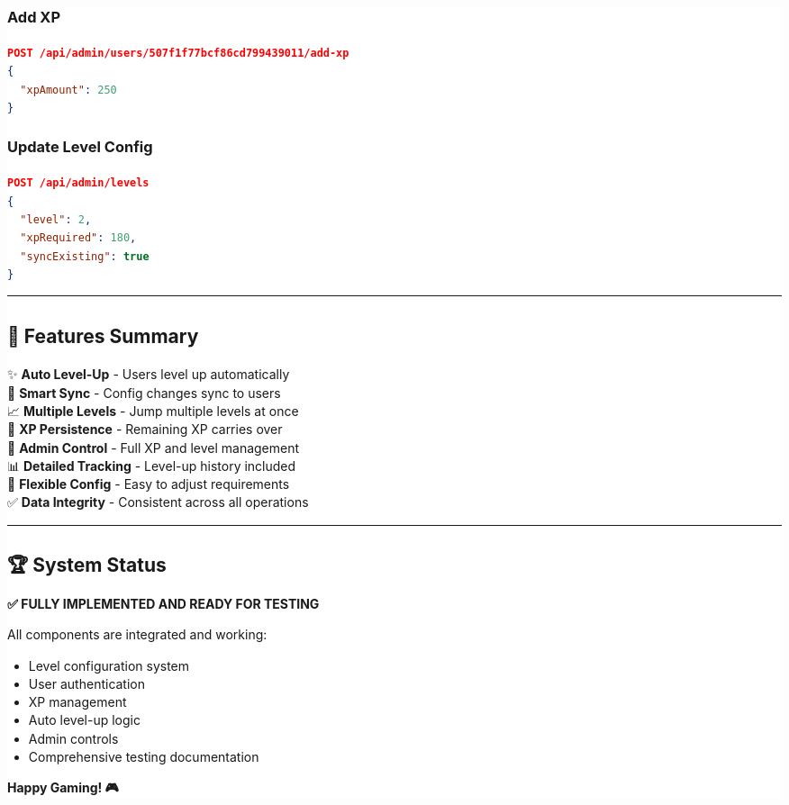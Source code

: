 ### **Add XP**
```json
POST /api/admin/users/507f1f77bcf86cd799439011/add-xp
{
  "xpAmount": 250
}
```

### **Update Level Config**
```json
POST /api/admin/levels
{
  "level": 2,
  "xpRequired": 180,
  "syncExisting": true
}
```

---

## 🎉 Features Summary

✨ **Auto Level-Up** - Users level up automatically  
🔄 **Smart Sync** - Config changes sync to users  
📈 **Multiple Levels** - Jump multiple levels at once  
💾 **XP Persistence** - Remaining XP carries over  
🎯 **Admin Control** - Full XP and level management  
📊 **Detailed Tracking** - Level-up history included  
🔧 **Flexible Config** - Easy to adjust requirements  
✅ **Data Integrity** - Consistent across all operations  

---

## 🏆 System Status

**✅ FULLY IMPLEMENTED AND READY FOR TESTING**

All components are integrated and working:
- Level configuration system
- User authentication
- XP management
- Auto level-up logic
- Admin controls
- Comprehensive testing documentation

**Happy Gaming! 🎮**
